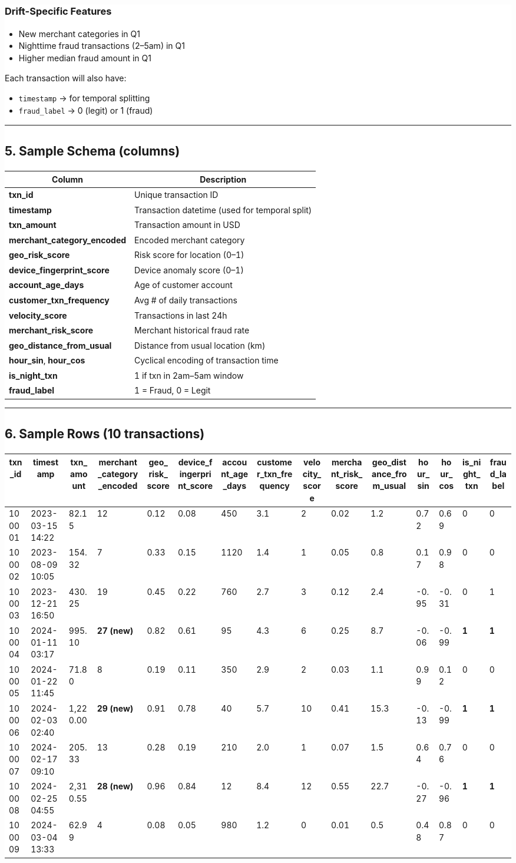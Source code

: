 ### **Drift-Specific Features**

* New merchant categories in Q1
* Nighttime fraud transactions (2–5am) in Q1
* Higher median fraud amount in Q1

Each transaction will also have:

* `timestamp` → for temporal splitting
* `fraud_label` → 0 (legit) or 1 (fraud)



---

## **5. Sample Schema (columns)**

| Column                          | Description                                    |
| ------------------------------- | ---------------------------------------------- |
| **txn\_id**                     | Unique transaction ID                          |
| **timestamp**                   | Transaction datetime (used for temporal split) |
| **txn\_amount**                 | Transaction amount in USD                      |
| **merchant\_category\_encoded** | Encoded merchant category                      |
| **geo\_risk\_score**            | Risk score for location (0–1)                  |
| **device\_fingerprint\_score**  | Device anomaly score (0–1)                     |
| **account\_age\_days**          | Age of customer account                        |
| **customer\_txn\_frequency**    | Avg # of daily transactions                    |
| **velocity\_score**             | Transactions in last 24h                       |
| **merchant\_risk\_score**       | Merchant historical fraud rate                 |
| **geo\_distance\_from\_usual**  | Distance from usual location (km)              |
| **hour\_sin**, **hour\_cos**    | Cyclical encoding of transaction time          |
| **is\_night\_txn**              | 1 if txn in 2am–5am window                     |
| **fraud\_label**                | 1 = Fraud, 0 = Legit                           |

---

## **6. Sample Rows (10 transactions)**

| txn\_id | timestamp        | txn\_amount | merchant\_category\_encoded | geo\_risk\_score | device\_fingerprint\_score | account\_age\_days | customer\_txn\_frequency | velocity\_score | merchant\_risk\_score | geo\_distance\_from\_usual | hour\_sin | hour\_cos | is\_night\_txn | fraud\_label |
| ------- | ---------------- | ----------- | --------------------------- | ---------------- | -------------------------- | ------------------ | ------------------------ | --------------- | --------------------- | -------------------------- | --------- | --------- | -------------- | ------------ |
| 100001  | 2023-03-15 14:22 | 82.15       | 12                          | 0.12             | 0.08                       | 450                | 3.1                      | 2               | 0.02                  | 1.2                        | 0.72      | 0.69      | 0              | 0            |
| 100002  | 2023-08-09 10:05 | 154.32      | 7                           | 0.33             | 0.15                       | 1120               | 1.4                      | 1               | 0.05                  | 0.8                        | 0.17      | 0.98      | 0              | 0            |
| 100003  | 2023-12-21 16:50 | 430.25      | 19                          | 0.45             | 0.22                       | 760                | 2.7                      | 3               | 0.12                  | 2.4                        | -0.95     | -0.31     | 0              | 1            |
| 100004  | 2024-01-11 03:17 | 995.10      | **27 (new)**                | 0.82             | 0.61                       | 95                 | 4.3                      | 6               | 0.25                  | 8.7                        | -0.06     | -0.99     | **1**          | **1**        |
| 100005  | 2024-01-22 11:45 | 71.80       | 8                           | 0.19             | 0.11                       | 350                | 2.9                      | 2               | 0.03                  | 1.1                        | 0.99      | 0.12      | 0              | 0            |
| 100006  | 2024-02-03 02:40 | 1,220.00    | **29 (new)**                | 0.91             | 0.78                       | 40                 | 5.7                      | 10              | 0.41                  | 15.3                       | -0.13     | -0.99     | **1**          | **1**        |
| 100007  | 2024-02-17 09:10 | 205.33      | 13                          | 0.28             | 0.19                       | 210                | 2.0                      | 1               | 0.07                  | 1.5                        | 0.64      | 0.76      | 0              | 0            |
| 100008  | 2024-02-25 04:55 | 2,310.55    | **28 (new)**                | 0.96             | 0.84                       | 12                 | 8.4                      | 12              | 0.55                  | 22.7                       | -0.27     | -0.96     | **1**          | **1**        |
| 100009  | 2024-03-04 13:33 | 62.99       | 4                           | 0.08             | 0.05                       | 980                | 1.2                      | 0               | 0.01                  | 0.5                        | 0.48      | 0.87      | 0              | 0            |